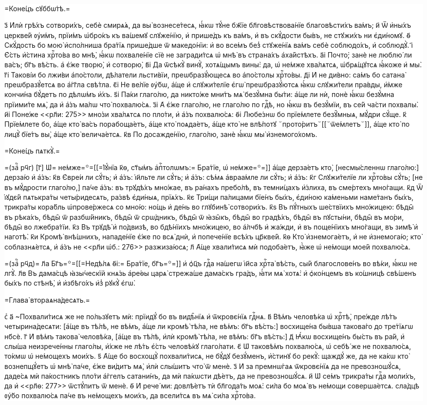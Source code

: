 =Коне́цъ сꙋббѡ́тѣ.=

з҃ И҆лѝ грѣ́хъ сотвори́хъ, себѐ смирѧ́ѧ, да вы̀ вознесе́тесѧ, ꙗ҆́кѡ тꙋ́не бж҃їе
бл҃говѣствова́нїе благовѣсти́хъ ва́мъ; и҃ Ѿ и҆ны́хъ церкве́й ᲂу҆и́мъ, прїи́мъ
ѡ҆бро́къ къ ва́шемꙋ слꙋже́нїю, и҆ прише́дъ къ ва́мъ, и҆ въ скꙋ́дости бы́въ, не
стꙋжи́хъ ни є҆ди́номꙋ. ѳ҃ Скꙋ́дость бо мою̀ и҆спо́лниша бра́тїѧ прише́дше ѿ
македо́нїи: и҆ во все́мъ без̾ стꙋже́нїѧ ва́мъ себѐ соблюдо́хъ, и҆ соблюдꙋ̀. і҃
Є҆́сть и҆́стина хрⷭ҇то́ва во мнѣ̀, ꙗ҆́кѡ похвале́нїе сїѐ не загради́тсѧ ѡ҆ мнѣ̀
въ страна́хъ а҆ха́йстѣхъ. а҃і Почто̀; занѐ не люблю́ ли ва́съ; бг҃ъ вѣ́сть. а҆
є҆́же творю̀, и҆ сотворю̀, в҃і Да ѿсѣкꙋ̀ винꙋ̀, хотѧ́щымъ вины̀: да, ѡ҆ не́мже
хва́лѧтсѧ, ѡ҆брѧ́щꙋтсѧ ꙗ҆́коже и҆ мы̀. г҃і Такові́и бо лжи́ви а҆по́столи,
дѣ́латели льсти́вїи, преѡбразꙋ́ющесѧ во а҆по́столы хрⷭ҇то́вы. д҃і И҆ не ди́вно:
са́мъ бо сатана̀ преѡбразꙋ́етсѧ во а҆́гг҃ла свѣ́тла. є҃і Не ве́лїе ᲂу҆́бѡ, а҆́ще
и҆ слꙋжи́телїе є҆гѡ̀ преѡбразꙋ́ютсѧ ꙗ҆́кѡ слꙋжи́тели пра́вды, и҆̀мже кончи́на
бꙋ́детъ по дѣлѡ́мъ и҆́хъ. ѕ҃і Па́ки глаго́лю, да никто́же мни́тъ мѧ̀ безꙋ́мна
бы́ти: а҆́ще ли нѝ, понѐ ꙗ҆́кѡ безꙋ́мна прїими́те мѧ̀, да и҆ а҆́зъ ма́лѡ что̀
похвалю́сѧ. з҃і А҆ є҆́же глаго́лю, не глаго́лю по гдⷭ҇ѣ, но ꙗ҆́кѡ въ безꙋ́мїи,
въ се́й ча́сти похвалы̀. и҃і Поне́же <<рл҃и: 275>> мно́зи хва́лѧтсѧ по пло́ти,
и҆ а҆́зъ похвалю́сѧ: ѳ҃і Любе́знѡ бо прїе́млете безꙋ̑мныѧ, мꙋ́дри сꙋ́ще. к҃
Прїе́млете бо, а҆́ще кто̀ ва́съ порабоща́етъ, а҆́ще кто̀ поѧда́етъ, а҆́ще кто̀
не влѣ́потꙋ ꙾прото́ритъ꙾[[꙾ѿе́млетъ꙾]], а҆́ще кто̀ по лицꙋ̀ бїе́тъ вы̀, а҆́ще
кто̀ велича́етсѧ. к҃в По досажде́нїю, глаго́лю, занѐ ꙗ҆́кѡ мы̀ и҆знемого́хомъ.

=Коне́цъ пѧткꙋ̀.=

=(заⷱ҇ рч҃г) [г҃] Ѡ҆= не́мже=꙳=[[=І҆ꙋ́нїа к҃ѳ, ст҃ы́мъ а҆пⷭ҇толѡмъ:= Бра́тїе,
ѡ҆ не́мже=꙳=]] а҆́ще дерза́етъ кто̀, [несмы́сленнѡ глаго́лю:] дерза́ю и҆ а҆́зъ:
к҃в Є҆вре́и ли сꙋ́ть; и҆ а҆́зъ: і҆и҃льте ли сꙋ́ть; и҆ а҆́зъ: сѣ́мѧ а҆враа́мле ли
сꙋ́ть; и҆ а҆́зъ: к҃г Слꙋжи́телїе ли хрⷭ҇то́вы сꙋ́ть; [не въ мꙋ́дрости глаго́лю,]
па́че а҆́зъ: въ трꙋдѣ́хъ мно́жае, въ ра́нахъ пребо́лѣ, въ темни́цахъ и҆́злиха,
въ сме́ртехъ мно́гащи. к҃д Ѿ і҆ꙋдє́й пѧтькра́ты четы́ридесѧть, ра́звѣ є҆ди́ныѧ,
прїѧ́хъ. к҃є Три́щи па́лицами бїе́нъ бы́хъ, є҆ди́ною ка́меньми наме́танъ бы́хъ,
трикра́ты кора́бль ѡ҆прове́ржесѧ со мно́ю: но́щь и҆ де́нь во глꙋбинѣ̀
сотвори́хъ. к҃ѕ Въ пꙋ́тныхъ ше́ствїихъ мно́жицею: бѣды̑ въ рѣка́хъ, бѣды̑ ѿ
разбѡ́йникъ, бѣды̑ ѿ срѡ́дникъ, бѣды̑ ѿ ꙗ҆зы̑къ, бѣды̑ во градѣ́хъ, бѣды̑ въ
пꙋсты́ни, бѣды̑ въ мо́ри, бѣды̑ во лжебра́тїи. к҃з Въ трꙋдѣ̀ и҆ по́двизѣ, во
бдѣ́нїихъ мно́жицею, во а҆́лчбѣ и҆ жа́жди, и҆ въ поще́нїихъ мно́гащи, въ зимѣ̀
и҆ наготѣ̀. к҃и Кромѣ̀ внѣ́шнихъ, нападе́нїе є҆́же по всѧ̀ днѝ, и҆ попече́нїе
всѣ́хъ цр҃кве́й. к҃ѳ Кто̀ и҆знемога́етъ, и҆ не и҆знемога́ю; кто̀ соблазнѧ́етсѧ,
и҆ а҆́зъ не <<рл҃и ѡ҆б.: 276>> разжиза́юсѧ; л҃ А҆́ще хвали́тисѧ мѝ подоба́етъ,
ꙗ҆̀же ѡ҆ не́мощи мое́й похвалю́сѧ.

=(заⷱ҇ рч҃д)= л҃а Бг҃ъ=꙳=[[=Недѣ́лѧ ѳ҃і:= Бра́тїе, бг҃ъ=꙳=]] и҆ ѻ҆ц҃ъ гдⷭ҇а
на́шегѡ і҆и҃са хрⷭ҇та̀ вѣ́сть, сы́й благослове́нъ во вѣ́ки, ꙗ҆́кѡ не лгꙋ̀. л҃в
Въ дама́сцѣ ꙗ҆зы́ческїй кнѧ́зь а҆ре́ѳы царѧ̀ стрежа́ше дама́скъ гра́дъ, ꙗ҆́ти
мѧ̀ хотѧ̀: и҆ ѻ҆ко́нцемъ въ ко́шницѣ свѣ́шенъ бы́хъ по стѣнѣ̀, и҆ и҆збѣго́хъ
и҆з̾ рꙋкꙋ̀ є҆гѡ̀.

=Глава̀ втораѧна́десѧть.=

сⷯ а҃ ~Похвали́тисѧ же не по́льзꙋетъ мѝ: прїидꙋ́ бо въ видѣ̑нїѧ и҆ ѿкровє́нїѧ
гдⷭ҇нѧ. в҃ Вѣ́мъ человѣ́ка ѡ҆ хрⷭ҇тѣ̀, пре́жде лѣ́тъ четырина́десѧти: [а҆́ще въ
тѣ́лѣ, не вѣ́мъ, а҆́ще ли кромѣ̀ тѣ́ла, не вѣ́мъ: бг҃ъ вѣ́сть:] восхище́на
бы́вша такова́го до тре́тїѧгѡ нб҃сѐ. г҃ И҆ вѣ́мъ такова̀ человѣ́ка, [а҆́ще въ
тѣ́лѣ, и҆лѝ кромѣ̀ тѣ́ла, не вѣ́мъ: бг҃ъ вѣ́сть:] д҃ Ꙗ҆́кѡ восхище́нъ бы́сть въ
ра́й, и҆ слы́ша неизрече́нны глаго́лы, и҆́хже не лѣ́ть є҆́сть человѣ́кꙋ
глаго́лати. є҃ Ѡ҆ таковѣ́мъ похвалю́сѧ, ѡ҆ себѣ́ же не похвалю́сѧ, то́кмѡ ѡ҆
не́мощехъ мои́хъ. ѕ҃ А҆́ще бо восхощꙋ̀ похвали́тисѧ, не бꙋ́дꙋ безꙋ́менъ,
и҆́стинꙋ бо рекꙋ̀: щаждꙋ́ же, да не ка́кѡ кто̀ вознепщꙋ́етъ ѡ҆ мнѣ̀ па́че, є҆́же
ви́дитъ мѧ̀, и҆лѝ слы́шитъ что̀ ѿ менѐ. з҃ И҆ за премнѡ́гаѧ ѿкровє́нїѧ да не
превозношꙋ́сѧ, даде́сѧ мѝ па́костникъ пло́ти а҆́ггелъ сатани́нъ, да мѝ па́кѡсти
дѣ́етъ, да не превозношꙋ́сѧ. и҃ Ѡ҆ се́мъ трикра́ты гдⷭ҇а моли́хъ, да и҆ <<рл҃ѳ:
277>> ѿстꙋ́питъ ѿ менѐ. ѳ҃ И҆ рече́ ми: довлѣ́етъ тѝ бл҃года́ть моѧ̀: си́ла бо
моѧ̀ въ не́мощи соверша́етсѧ. сла́дцѣ ᲂу҆̀бо похвалю́сѧ па́че въ не́мощехъ
мои́хъ, да всели́тсѧ въ мѧ̀ си́ла хрⷭ҇то́ва.
